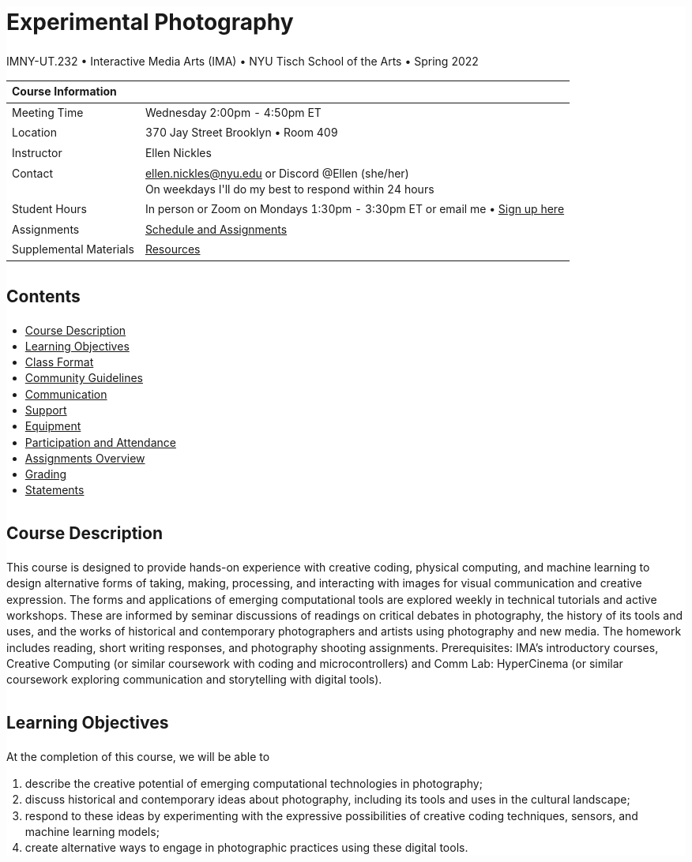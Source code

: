 # Experimental Photography
IMNY-UT.232 • Interactive Media Arts (IMA) • NYU Tisch School of the Arts • Spring 2022

| Course Information |  |
| :--- | :--- |
| Meeting Time   | Wednesday 2:00pm - 4:50pm ET |
| Location   | 370 Jay Street Brooklyn • Room 409  |
| Instructor   | Ellen Nickles |
| Contact | [ellen.nickles@nyu.edu](mailto:ellen.nickles@nyu.edu) or Discord @Ellen (she/her) <br> On weekdays I'll do my best to respond within 24 hours |
| Student Hours  | In person or Zoom on Mondays 1:30pm - 3:30pm ET or email me • [Sign up here](https://calendar.google.com/calendar/selfsched?sstoken=UUJBXzVpUFp3azhlfGRlZmF1bHR8MDk4NDA1OWMzNzEyMThhZjVkMTgzYWI3YmUxMWNmY2M) |
| Assignments   | [Schedule and Assignments](https://github.com/ellennickles/xphoto-s22/tree/main/schedule-assignments) |
| Supplemental Materials  | [Resources](https://github.com/ellennickles/xphoto-s22/tree/main/resources) |  

## Contents
- [Course Description](https://github.com/ellennickles/xphoto-s22#course-description)
- [Learning Objectives](https://github.com/ellennickles/xphoto-s22#learning-objectives)
- [Class Format](https://github.com/ellennickles/xphoto-s22#class-format)
- [Community Guidelines](https://github.com/ellennickles/xphoto-s22#community-guidelines)
- [Communication](https://github.com/ellennickles/xphoto-s22#communication)
- [Support](https://github.com/ellennickles/xphoto-s22#support)
- [Equipment](https://github.com/ellennickles/xphoto-s22#equipment)
- [Participation and Attendance](https://github.com/ellennickles/xphoto-s22#participation-and-attendance)
- [Assignments Overview](https://github.com/ellennickles/xphoto-s22#assignments-overview)
- [Grading](https://github.com/ellennickles/xphoto-s22#grading)
- [Statements](https://github.com/ellennickles/xphoto-s22#statements)

## Course Description
This course is designed to provide hands-on experience with creative coding, physical computing, and machine learning to design alternative forms of taking, making, processing, and interacting with images for visual communication and creative expression. The forms and applications of emerging computational tools are explored weekly in technical tutorials and active workshops. These are informed by seminar discussions of readings on critical debates in photography, the history of its tools and uses, and the works of historical and contemporary photographers and artists using photography and new media. The homework includes reading, short writing responses, and photography shooting assignments. Prerequisites: IMA’s introductory courses, Creative Computing (or similar coursework with coding and microcontrollers) and Comm Lab: HyperCinema (or similar coursework exploring communication and storytelling with digital tools).

## Learning Objectives
At the completion of this course, we will be able to
1. describe the creative potential of emerging computational technologies in photography;
2. discuss historical and contemporary ideas about photography, including its tools and uses in the cultural landscape;
3. respond to these ideas by experimenting with the expressive possibilities of creative coding techniques, sensors, and machine learning models; 
4. create alternative ways to engage in photographic practices using these digital tools.
